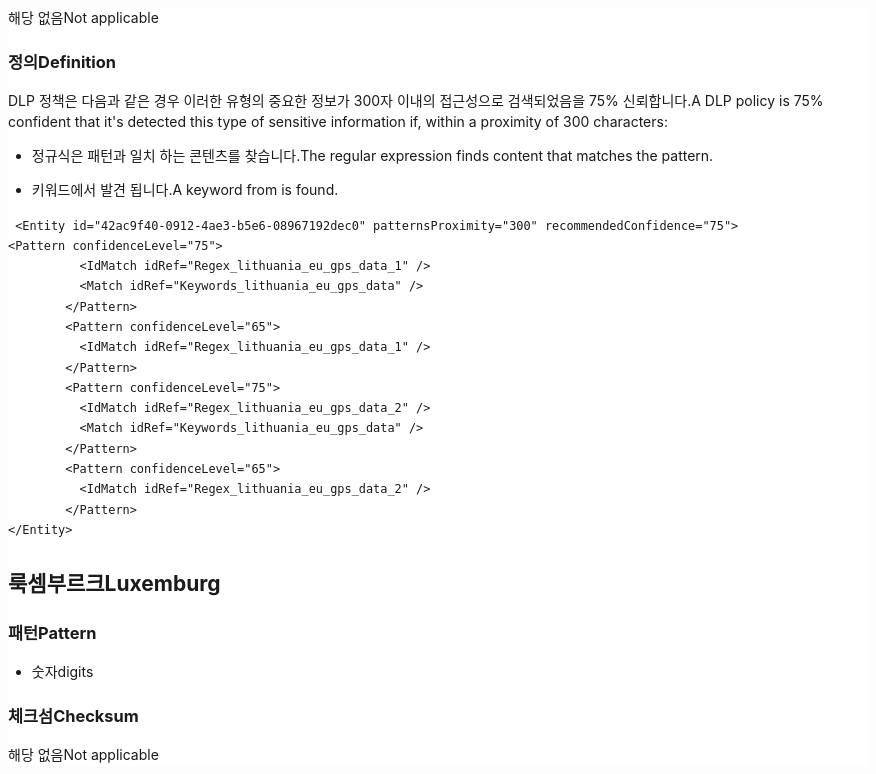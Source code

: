 <span data-ttu-id="8fe63-280">해당 없음</span><span class="sxs-lookup"><span data-stu-id="8fe63-280">Not applicable</span></span>
  
### <a name="definition"></a><span data-ttu-id="8fe63-281">정의</span><span class="sxs-lookup"><span data-stu-id="8fe63-281">Definition</span></span>

<span data-ttu-id="8fe63-282">DLP 정책은 다음과 같은 경우 이러한 유형의 중요한 정보가 300자 이내의 접근성으로 검색되었음을 75% 신뢰합니다.</span><span class="sxs-lookup"><span data-stu-id="8fe63-282">A DLP policy is 75% confident that it's detected this type of sensitive information if, within a proximity of 300 characters:</span></span>
  
- <span data-ttu-id="8fe63-283">정규식은 패턴과 일치 하는 콘텐츠를 찾습니다.</span><span class="sxs-lookup"><span data-stu-id="8fe63-283">The regular expression finds content that matches the pattern.</span></span>
    
- <span data-ttu-id="8fe63-284">키워드에서 발견 됩니다.</span><span class="sxs-lookup"><span data-stu-id="8fe63-284">A keyword from is found.</span></span>
    
```
 <Entity id="42ac9f40-0912-4ae3-b5e6-08967192dec0" patternsProximity="300" recommendedConfidence="75">
<Pattern confidenceLevel="75">
          <IdMatch idRef="Regex_lithuania_eu_gps_data_1" />
          <Match idRef="Keywords_lithuania_eu_gps_data" />
        </Pattern>
        <Pattern confidenceLevel="65">
          <IdMatch idRef="Regex_lithuania_eu_gps_data_1" />
        </Pattern>
        <Pattern confidenceLevel="75">
          <IdMatch idRef="Regex_lithuania_eu_gps_data_2" />
          <Match idRef="Keywords_lithuania_eu_gps_data" />
        </Pattern>
        <Pattern confidenceLevel="65">
          <IdMatch idRef="Regex_lithuania_eu_gps_data_2" />
        </Pattern>
</Entity>
```

## <a name="luxemburg"></a><span data-ttu-id="8fe63-285">룩셈부르크</span><span class="sxs-lookup"><span data-stu-id="8fe63-285">Luxemburg</span></span>

### <a name="pattern"></a><span data-ttu-id="8fe63-286">패턴</span><span class="sxs-lookup"><span data-stu-id="8fe63-286">Pattern</span></span>

-  <span data-ttu-id="8fe63-287">숫자</span><span class="sxs-lookup"><span data-stu-id="8fe63-287">digits</span></span> 
    
### <a name="checksum"></a><span data-ttu-id="8fe63-288">체크섬</span><span class="sxs-lookup"><span data-stu-id="8fe63-288">Checksum</span></span>

<span data-ttu-id="8fe63-289">해당 없음</span><span class="sxs-lookup"><span data-stu-id="8fe63-289">Not applicable</span></span>
  